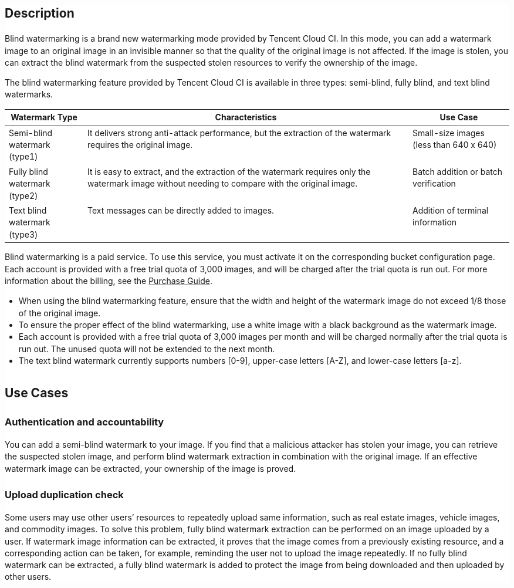 ## Description

Blind watermarking is a brand new watermarking mode provided by Tencent Cloud CI. In this mode, you can add a watermark image to an original image in an invisible manner so that the quality of the original image is not affected. If the image is stolen, you can extract the blind watermark from the suspected stolen resources to verify the ownership of the image.

The blind watermarking feature provided by Tencent Cloud CI is available in three types: semi-blind, fully blind, and text blind watermarks.

| Watermark Type | Characteristics | Use Case |
| ----------------- | ----------------------------------------- | ----------------------- |
| Semi-blind watermark (type1) | It delivers strong anti-attack performance, but the extraction of the watermark requires the original image. | Small-size images (less than 640 x 640) |
| Fully blind watermark (type2) | It is easy to extract, and the extraction of the watermark requires only the watermark image without needing to compare with the original image. | Batch addition or batch verification |
| Text blind watermark (type3) | Text messages can be directly added to images. | Addition of terminal information |

Blind watermarking is a paid service. To use this service, you must activate it on the corresponding bucket configuration page. Each account is provided with a free trial quota of 3,000 images, and will be charged after the trial quota is run out. For more information about the billing, see the [Purchase Guide](https://intl.cloud.tencent.com/document/product/1045/33431).

>
- When using the blind watermarking feature, ensure that the width and height of the watermark image do not exceed 1/8 those of the original image.
- To ensure the proper effect of the blind watermarking, use a white image with a black background as the watermark image.
- Each account is provided with a free trial quota of 3,000 images per month and will be charged normally after the trial quota is run out. The unused quota will not be extended to the next month.
- The text blind watermark currently supports numbers [0-9], upper-case letters [A-Z], and lower-case letters [a-z].


## Use Cases

### Authentication and accountability

You can add a semi-blind watermark to your image. If you find that a malicious attacker has stolen your image, you can retrieve the suspected stolen image, and perform blind watermark extraction in combination with the original image. If an effective watermark image can be extracted, your ownership of the image is proved.

### Upload duplication check

Some users may use other users’ resources to repeatedly upload same information, such as real estate images, vehicle images, and commodity images. To solve this problem, fully blind watermark extraction can be performed on an image uploaded by a user. If watermark image information can be extracted, it proves that the image comes from a previously existing resource, and a corresponding action can be taken, for example, reminding the user not to upload the image repeatedly. If no fully blind watermark can be extracted, a fully blind watermark is added to protect the image from being downloaded and then uploaded by other users.
